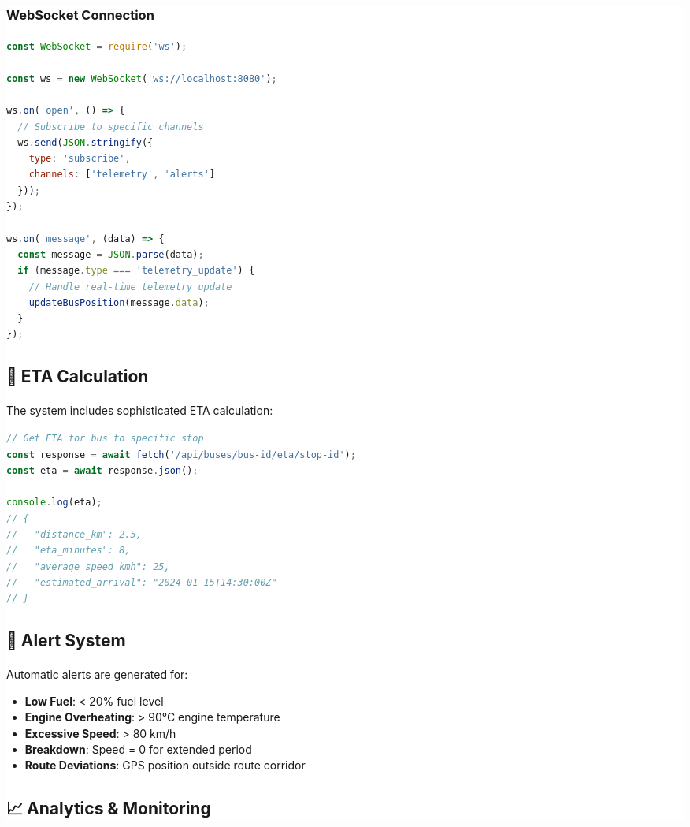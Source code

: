 ### WebSocket Connection

```javascript
const WebSocket = require('ws');

const ws = new WebSocket('ws://localhost:8080');

ws.on('open', () => {
  // Subscribe to specific channels
  ws.send(JSON.stringify({
    type: 'subscribe',
    channels: ['telemetry', 'alerts']
  }));
});

ws.on('message', (data) => {
  const message = JSON.parse(data);
  if (message.type === 'telemetry_update') {
    // Handle real-time telemetry update
    updateBusPosition(message.data);
  }
});
```

## 🧮 ETA Calculation

The system includes sophisticated ETA calculation:

```javascript
// Get ETA for bus to specific stop
const response = await fetch('/api/buses/bus-id/eta/stop-id');
const eta = await response.json();

console.log(eta);
// {
//   "distance_km": 2.5,
//   "eta_minutes": 8,
//   "average_speed_kmh": 25,
//   "estimated_arrival": "2024-01-15T14:30:00Z"
// }
```

## 🚨 Alert System

Automatic alerts are generated for:

- **Low Fuel**: < 20% fuel level
- **Engine Overheating**: > 90°C engine temperature
- **Excessive Speed**: > 80 km/h
- **Breakdown**: Speed = 0 for extended period
- **Route Deviations**: GPS position outside route corridor

## 📈 Analytics & Monitoring
